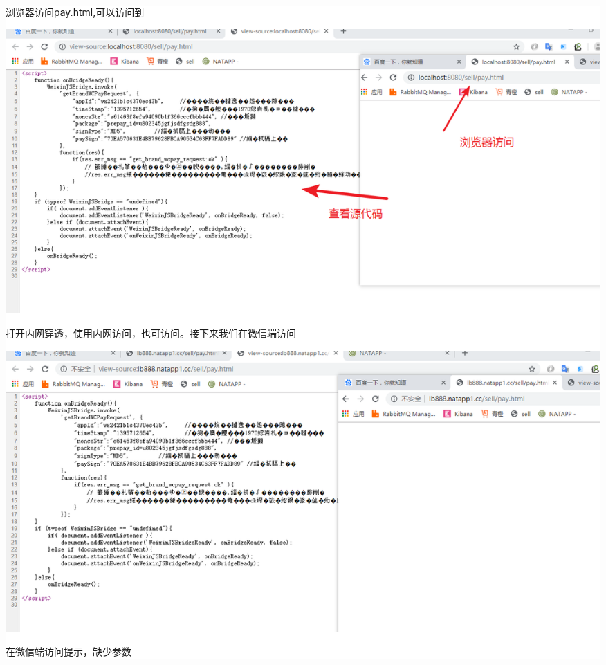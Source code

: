浏览器访问pay.html,可以访问到

![1577714171481](微信支付.assets/1577714171481.png)

打开内网穿透，使用内网访问，也可访问。接下来我们在微信端访问

![1577714439228](微信支付.assets/1577714439228.png)

在微信端访问提示，缺少参数
